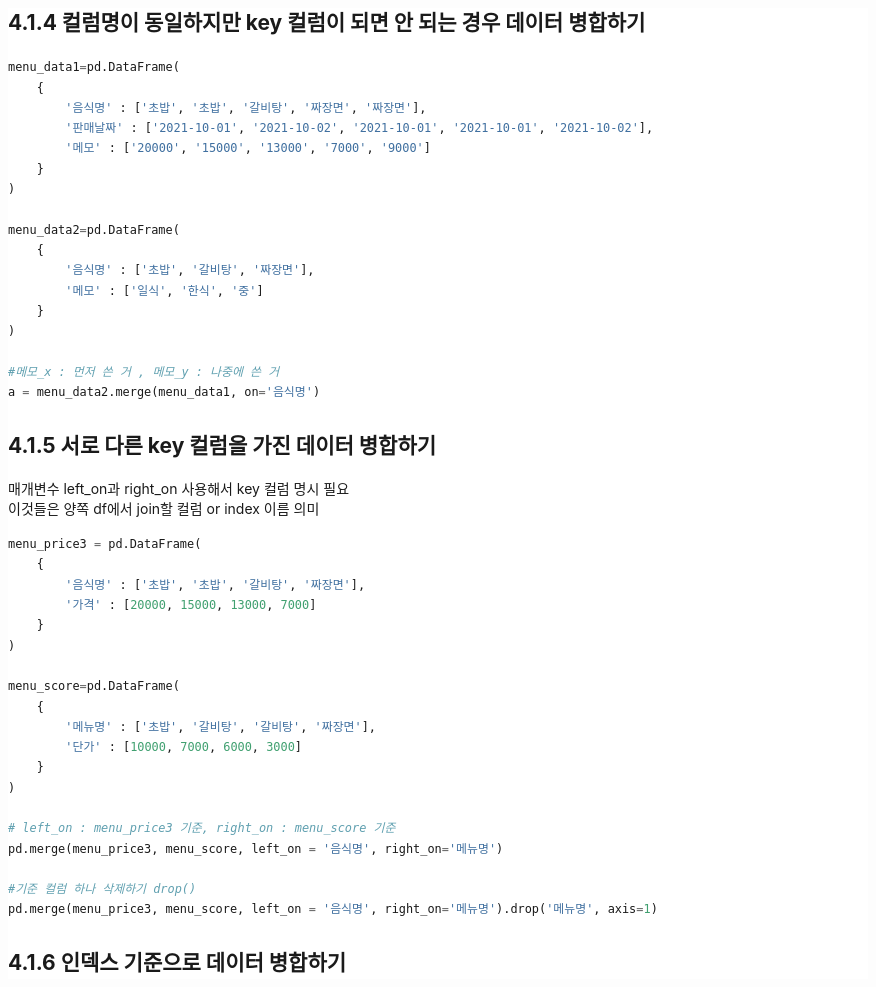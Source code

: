 ## 4.1.4  컬럼명이 동일하지만 key 컬럼이 되면 안 되는 경우 데이터 병합하기

```python
menu_data1=pd.DataFrame(
    {
        '음식명' : ['초밥', '초밥', '갈비탕', '짜장면', '짜장면'],
        '판매날짜' : ['2021-10-01', '2021-10-02', '2021-10-01', '2021-10-01', '2021-10-02'],
        '메모' : ['20000', '15000', '13000', '7000', '9000']
    }
)

menu_data2=pd.DataFrame(
    {
        '음식명' : ['초밥', '갈비탕', '짜장면'],
        '메모' : ['일식', '한식', '중']
    }
)

#메모_x : 먼저 쓴 거 , 메모_y : 나중에 쓴 거
a = menu_data2.merge(menu_data1, on='음식명')

```

## 4.1.5 서로 다른 key 컬럼을 가진 데이터 병합하기
매개변수 left_on과 right_on 사용해서 key 컬럼 명시 필요    
이것들은 양쪽 df에서 join할 컬럼 or index 이름 의미   


```python
menu_price3 = pd.DataFrame(
    {
        '음식명' : ['초밥', '초밥', '갈비탕', '짜장면'],
        '가격' : [20000, 15000, 13000, 7000]
    }
)

menu_score=pd.DataFrame(
    {
        '메뉴명' : ['초밥', '갈비탕', '갈비탕', '짜장면'],
        '단가' : [10000, 7000, 6000, 3000]
    }
)

# left_on : menu_price3 기준, right_on : menu_score 기준
pd.merge(menu_price3, menu_score, left_on = '음식명', right_on='메뉴명')

#기준 컬럼 하나 삭제하기 drop()
pd.merge(menu_price3, menu_score, left_on = '음식명', right_on='메뉴명').drop('메뉴명', axis=1)
```

## 4.1.6 인덱스 기준으로 데이터 병합하기
